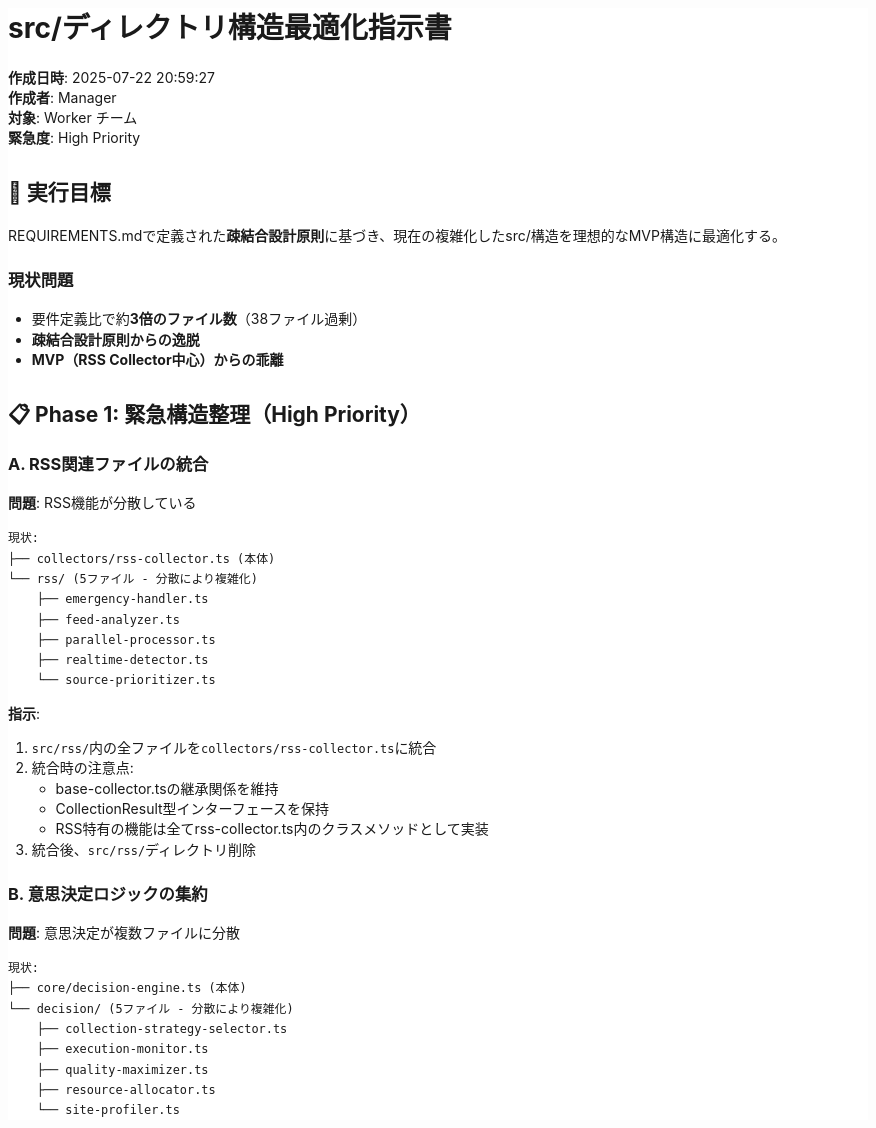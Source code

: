 # src/ディレクトリ構造最適化指示書

**作成日時**: 2025-07-22 20:59:27  
**作成者**: Manager  
**対象**: Worker チーム  
**緊急度**: High Priority  

## 🎯 実行目標

REQUIREMENTS.mdで定義された**疎結合設計原則**に基づき、現在の複雑化したsrc/構造を理想的なMVP構造に最適化する。

### 現状問題
- 要件定義比で約**3倍のファイル数**（38ファイル過剰）
- **疎結合設計原則からの逸脱**
- **MVP（RSS Collector中心）からの乖離**

## 📋 Phase 1: 緊急構造整理（High Priority）

### A. RSS関連ファイルの統合

**問題**: RSS機能が分散している
```
現状:
├── collectors/rss-collector.ts (本体)
└── rss/ (5ファイル - 分散により複雑化)
    ├── emergency-handler.ts
    ├── feed-analyzer.ts
    ├── parallel-processor.ts
    ├── realtime-detector.ts
    └── source-prioritizer.ts
```

**指示**:
1. `src/rss/`内の全ファイルを`collectors/rss-collector.ts`に統合
2. 統合時の注意点:
   - base-collector.tsの継承関係を維持
   - CollectionResult型インターフェースを保持
   - RSS特有の機能は全てrss-collector.ts内のクラスメソッドとして実装
3. 統合後、`src/rss/`ディレクトリ削除

### B. 意思決定ロジックの集約

**問題**: 意思決定が複数ファイルに分散
```
現状:
├── core/decision-engine.ts (本体)
└── decision/ (5ファイル - 分散により複雑化)
    ├── collection-strategy-selector.ts
    ├── execution-monitor.ts
    ├── quality-maximizer.ts
    ├── resource-allocator.ts
    └── site-profiler.ts
```

